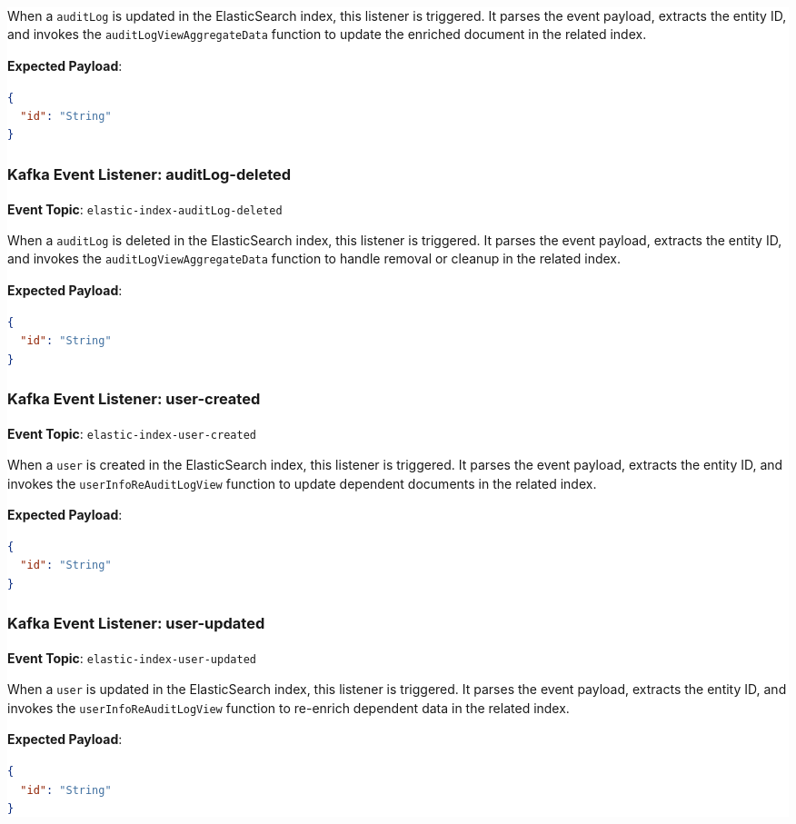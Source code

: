 When a `auditLog` is updated in the ElasticSearch index, this listener is triggered. It parses the event payload, extracts the entity ID, and invokes the `auditLogViewAggregateData` function to update the enriched document in the related index.

**Expected Payload**:

```json
{
  "id": "String"
}
```

### Kafka Event Listener: auditLog-deleted

**Event Topic**: `elastic-index-auditLog-deleted`

When a `auditLog` is deleted in the ElasticSearch index, this listener is triggered. It parses the event payload, extracts the entity ID, and invokes the `auditLogViewAggregateData` function to handle removal or cleanup in the related index.

**Expected Payload**:

```json
{
  "id": "String"
}
```

### Kafka Event Listener: user-created

**Event Topic**: `elastic-index-user-created`

When a `user` is created in the ElasticSearch index, this listener is triggered. It parses the event payload, extracts the entity ID, and invokes the `userInfoReAuditLogView` function to update dependent documents in the related index.

**Expected Payload**:

```json
{
  "id": "String"
}
```

### Kafka Event Listener: user-updated

**Event Topic**: `elastic-index-user-updated`

When a `user` is updated in the ElasticSearch index, this listener is triggered. It parses the event payload, extracts the entity ID, and invokes the `userInfoReAuditLogView` function to re-enrich dependent data in the related index.

**Expected Payload**:

```json
{
  "id": "String"
}
```

